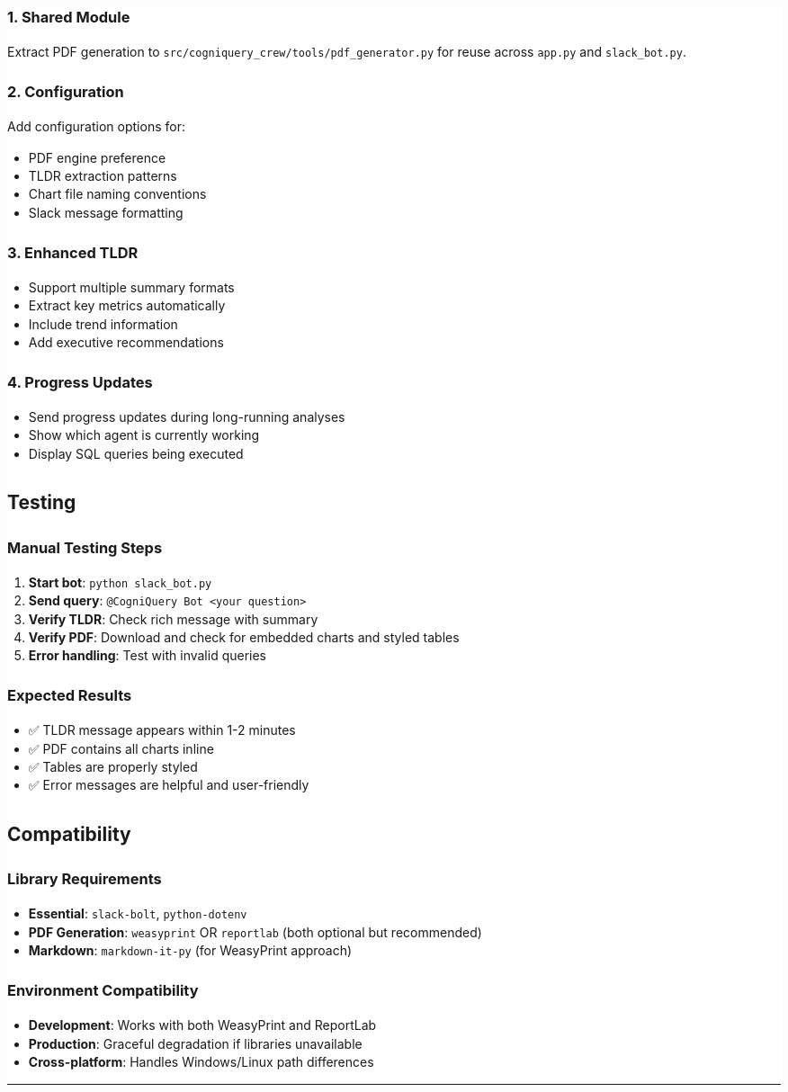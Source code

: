 ### 1. **Shared Module**
Extract PDF generation to `src/cogniquery_crew/tools/pdf_generator.py` for reuse across `app.py` and `slack_bot.py`.

### 2. **Configuration**
Add configuration options for:
- PDF engine preference
- TLDR extraction patterns
- Chart file naming conventions
- Slack message formatting

### 3. **Enhanced TLDR**
- Support multiple summary formats
- Extract key metrics automatically
- Include trend information
- Add executive recommendations

### 4. **Progress Updates**
- Send progress updates during long-running analyses
- Show which agent is currently working
- Display SQL queries being executed

## Testing

### Manual Testing Steps
1. **Start bot**: `python slack_bot.py`
2. **Send query**: `@CogniQuery Bot <your question>`
3. **Verify TLDR**: Check rich message with summary
4. **Verify PDF**: Download and check for embedded charts and styled tables
5. **Error handling**: Test with invalid queries

### Expected Results
- ✅ TLDR message appears within 1-2 minutes
- ✅ PDF contains all charts inline
- ✅ Tables are properly styled
- ✅ Error messages are helpful and user-friendly

## Compatibility

### Library Requirements
- **Essential**: `slack-bolt`, `python-dotenv`
- **PDF Generation**: `weasyprint` OR `reportlab` (both optional but recommended)
- **Markdown**: `markdown-it-py` (for WeasyPrint approach)

### Environment Compatibility
- **Development**: Works with both WeasyPrint and ReportLab
- **Production**: Graceful degradation if libraries unavailable
- **Cross-platform**: Handles Windows/Linux path differences

---